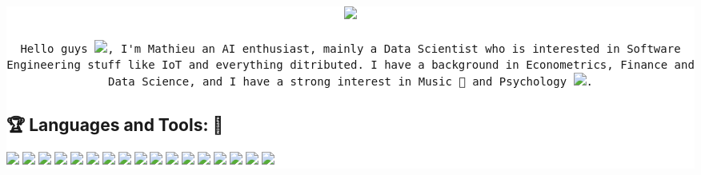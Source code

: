 <p align="center">
  <img src="https://im.ezgif.com/tmp/ezgif-1-b099aaa06999.gif" width="100%">
  <br><br>
  <samp>
    Hello guys <img src="https://github.com/vimalverma558/vimalverma558/blob/v2/img/Hi.gif" width="20px">, I'm Mathieu an AI enthusiast, mainly a Data Scientist who is interested in Software Engineering stuff like IoT and everything ditributed.
    I have a background in Econometrics, Finance and Data Science, and I have a strong interest in Music 🎼 and Psychology <img src="https://media.giphy.com/media/1hQZvWM3kKnAy30vCa/giphy.gif" width="2%">.
  </samp>
</p>



## :trophy: Languages and Tools: :robot:

<img src="https://upload.wikimedia.org/wikipedia/commons/thumb/0/0a/Python.svg/1200px-Python.svg.png" width="50px">   <img src="https://cdn.worldvectorlogo.com/logos/tensorflow-2.svg" width="40px">   <img src="https://upload.wikimedia.org/wikipedia/commons/thumb/1/10/PyTorch_logo_icon.svg/1200px-PyTorch_logo_icon.svg.png" width="40px">   <img src="https://upload.wikimedia.org/wikipedia/commons/thumb/1/1b/R_logo.svg/724px-R_logo.svg.png" width="50px">    <img src="https://upload.wikimedia.org/wikipedia/commons/thumb/1/18/ISO_C%2B%2B_Logo.svg/683px-ISO_C%2B%2B_Logo.svg.png" width="40px">    <img src="https://www.svgrepo.com/show/117653/sql-file-format.svg" width="50px">    <img src="https://www.vectorlogo.zone/logos/gnu_bash/gnu_bash-icon.svg" width="50px">   <img src="https://cdn.worldvectorlogo.com/logos/logo-javascript.svg" width="45px">    <img src="https://github.com/vimalverma558/vimalverma558/blob/v2/img/icons8-html-5.svg" width="50px">   <img src="https://github.com/vimalverma558/vimalverma558/blob/v2/img/icons8-css3.svg" width="50px">   <img src="https://iconape.com/wp-content/png_logo_vector/git-icon.png" width="50px">    <img src="https://pic.onlinewebfonts.com/svg/img_529753.png" width="50px">    <img src="https://upload.wikimedia.org/wikipedia/commons/thumb/1/1d/PyCharm_Icon.svg/2048px-PyCharm_Icon.svg.png" width="50px">   <img src="https://upload.wikimedia.org/wikipedia/commons/thumb/3/38/Jupyter_logo.svg/1200px-Jupyter_logo.svg.png" width="40px">   <img src="https://cdn.worldvectorlogo.com/logos/aws-2.svg" width="50px">   <img src="https://upload.wikimedia.org/wikipedia/fr/thumb/3/3b/Raspberry_Pi_logo.svg/1621px-Raspberry_Pi_logo.svg.png" width="40px">   <img src="https://cdn.worldvectorlogo.com/logos/docker-3.svg" width="120px">   



